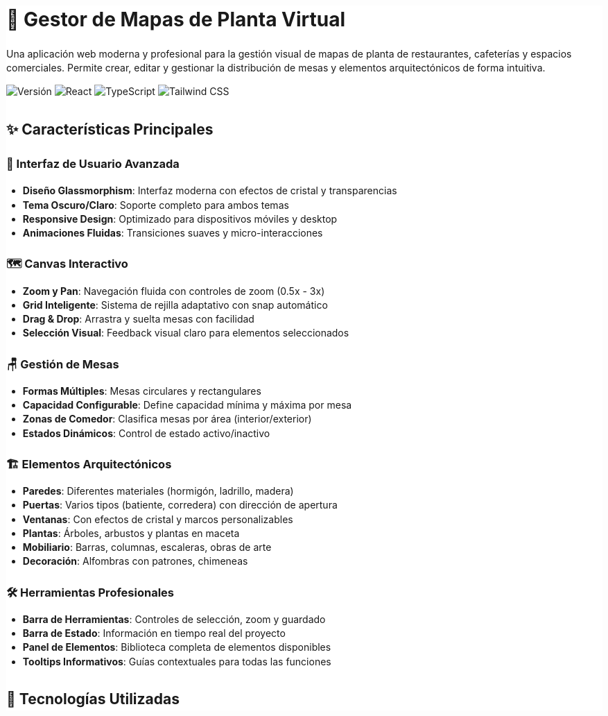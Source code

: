 # 🏢 Gestor de Mapas de Planta Virtual

Una aplicación web moderna y profesional para la gestión visual de mapas de planta de restaurantes, cafeterías y espacios comerciales. Permite crear, editar y gestionar la distribución de mesas y elementos arquitectónicos de forma intuitiva.

![Versión](https://img.shields.io/badge/versión-1.0.0-blue.svg)
![React](https://img.shields.io/badge/React-18.3.1-blue.svg)
![TypeScript](https://img.shields.io/badge/TypeScript-Ready-blue.svg)
![Tailwind CSS](https://img.shields.io/badge/Tailwind_CSS-3.x-blue.svg)

## ✨ Características Principales

### 🎨 Interfaz de Usuario Avanzada
- **Diseño Glassmorphism**: Interfaz moderna con efectos de cristal y transparencias
- **Tema Oscuro/Claro**: Soporte completo para ambos temas
- **Responsive Design**: Optimizado para dispositivos móviles y desktop
- **Animaciones Fluidas**: Transiciones suaves y micro-interacciones

### 🗺️ Canvas Interactivo
- **Zoom y Pan**: Navegación fluida con controles de zoom (0.5x - 3x)
- **Grid Inteligente**: Sistema de rejilla adaptativo con snap automático
- **Drag & Drop**: Arrastra y suelta mesas con facilidad
- **Selección Visual**: Feedback visual claro para elementos seleccionados

### 🪑 Gestión de Mesas
- **Formas Múltiples**: Mesas circulares y rectangulares
- **Capacidad Configurable**: Define capacidad mínima y máxima por mesa
- **Zonas de Comedor**: Clasifica mesas por área (interior/exterior)
- **Estados Dinámicos**: Control de estado activo/inactivo

### 🏗️ Elementos Arquitectónicos
- **Paredes**: Diferentes materiales (hormigón, ladrillo, madera)
- **Puertas**: Varios tipos (batiente, corredera) con dirección de apertura
- **Ventanas**: Con efectos de cristal y marcos personalizables
- **Plantas**: Árboles, arbustos y plantas en maceta
- **Mobiliario**: Barras, columnas, escaleras, obras de arte
- **Decoración**: Alfombras con patrones, chimeneas

### 🛠️ Herramientas Profesionales
- **Barra de Herramientas**: Controles de selección, zoom y guardado
- **Barra de Estado**: Información en tiempo real del proyecto
- **Panel de Elementos**: Biblioteca completa de elementos disponibles
- **Tooltips Informativos**: Guías contextuales para todas las funciones

## 🚀 Tecnologías Utilizadas
